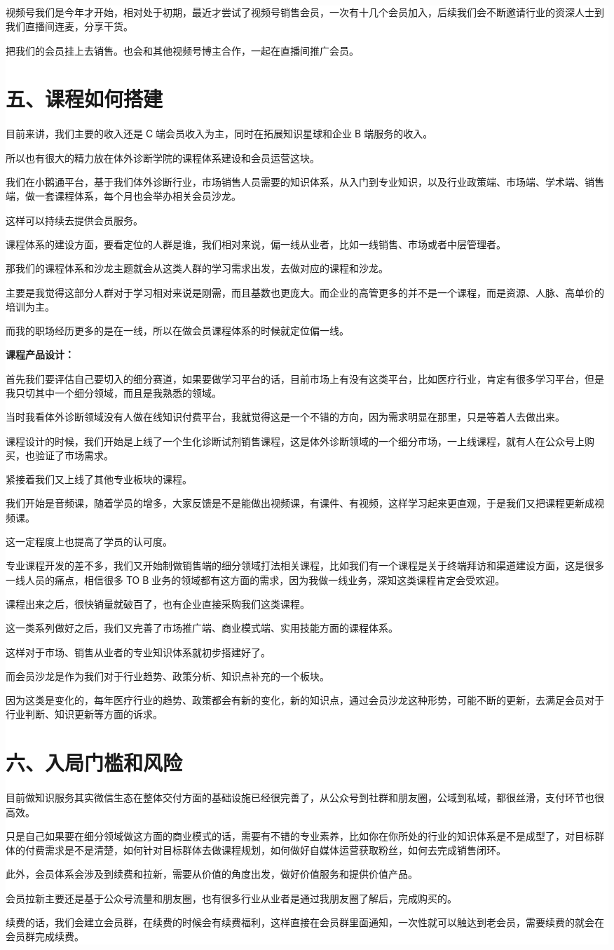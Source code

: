 视频号我们是今年才开始，相对处于初期，最近才尝试了视频号销售会员，一次有十几个会员加入，后续我们会不断邀请行业的资深人士到我们直播间连麦，分享干货。

把我们的会员挂上去销售。也会和其他视频号博主合作，一起在直播间推广会员。

# 五、课程如何搭建

目前来讲，我们主要的收入还是 C 端会员收入为主，同时在拓展知识星球和企业 B 端服务的收入。

所以也有很大的精力放在体外诊断学院的课程体系建设和会员运营这块。

我们在小鹅通平台，基于我们体外诊断行业，市场销售人员需要的知识体系，从入门到专业知识，以及行业政策端、市场端、学术端、销售端，做一套课程体系，每个月也会举办相关会员沙龙。

这样可以持续去提供会员服务。

课程体系的建设方面，要看定位的人群是谁，我们相对来说，偏一线从业者，比如一线销售、市场或者中层管理者。

那我们的课程体系和沙龙主题就会从这类人群的学习需求出发，去做对应的课程和沙龙。

主要是我觉得这部分人群对于学习相对来说是刚需，而且基数也更庞大。而企业的高管更多的并不是一个课程，而是资源、人脉、高单价的培训为主。

而我的职场经历更多的是在一线，所以在做会员课程体系的时候就定位偏一线。

**课程产品设计：**

首先我们要评估自己要切入的细分赛道，如果要做学习平台的话，目前市场上有没有这类平台，比如医疗行业，肯定有很多学习平台，但是我只切其中一个细分领域，而且是我熟悉的领域。

当时我看体外诊断领域没有人做在线知识付费平台，我就觉得这是一个不错的方向，因为需求明显在那里，只是等着人去做出来。

课程设计的时候，我们开始是上线了一个生化诊断试剂销售课程，这是体外诊断领域的一个细分市场，一上线课程，就有人在公众号上购买，也验证了市场需求。

紧接着我们又上线了其他专业板块的课程。

我们开始是音频课，随着学员的增多，大家反馈是不是能做出视频课，有课件、有视频，这样学习起来更直观，于是我们又把课程更新成视频课。

这一定程度上也提高了学员的认可度。

专业课程开发的差不多，我们又开始制做销售端的细分领域打法相关课程，比如我们有一个课程是关于终端拜访和渠道建设方面，这是很多一线人员的痛点，相信很多 TO B 业务的领域都有这方面的需求，因为我做一线业务，深知这类课程肯定会受欢迎。

课程出来之后，很快销量就破百了，也有企业直接采购我们这类课程。

这一类系列做好之后，我们又完善了市场推广端、商业模式端、实用技能方面的课程体系。

这样对于市场、销售从业者的专业知识体系就初步搭建好了。

而会员沙龙是作为我们对于行业趋势、政策分析、知识点补充的一个板块。

因为这类是变化的，每年医疗行业的趋势、政策都会有新的变化，新的知识点，通过会员沙龙这种形势，可能不断的更新，去满足会员对于行业判断、知识更新等方面的诉求。

# 六、入局门槛和风险

目前做知识服务其实微信生态在整体交付方面的基础设施已经很完善了，从公众号到社群和朋友圈，公域到私域，都很丝滑，支付环节也很高效。

只是自己如果要在细分领域做这方面的商业模式的话，需要有不错的专业素养，比如你在你所处的行业的知识体系是不是成型了，对目标群体的付费需求是不是清楚，如何针对目标群体去做课程规划，如何做好自媒体运营获取粉丝，如何去完成销售闭环。

此外，会员体系会涉及到续费和拉新，需要从价值的角度出发，做好价值服务和提供价值产品。

会员拉新主要还是基于公众号流量和朋友圈，也有很多行业从业者是通过我朋友圈了解后，完成购买的。

续费的话，我们会建立会员群，在续费的时候会有续费福利，这样直接在会员群里面通知，一次性就可以触达到老会员，需要续费的就会在会员群完成续费。
